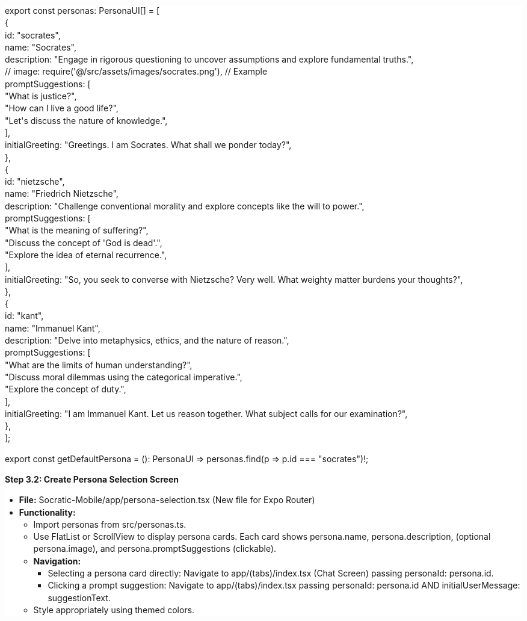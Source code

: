  export const personas: PersonaUI\[\] \= \[  
    {  
      id: "socrates",  
      name: "Socrates",  
      description: "Engage in rigorous questioning to uncover assumptions and explore fundamental truths.",  
      // image: require('@/src/assets/images/socrates.png'), // Example  
      promptSuggestions: \[  
        "What is justice?",  
        "How can I live a good life?",  
        "Let's discuss the nature of knowledge.",  
      \],  
      initialGreeting: "Greetings. I am Socrates. What shall we ponder today?",  
    },  
    {  
      id: "nietzsche",  
      name: "Friedrich Nietzsche",  
      description: "Challenge conventional morality and explore concepts like the will to power.",  
      promptSuggestions: \[  
        "What is the meaning of suffering?",  
        "Discuss the concept of 'God is dead'.",  
        "Explore the idea of eternal recurrence.",  
      \],  
      initialGreeting: "So, you seek to converse with Nietzsche? Very well. What weighty matter burdens your thoughts?",  
    },  
    {  
      id: "kant",  
      name: "Immanuel Kant",  
      description: "Delve into metaphysics, ethics, and the nature of reason.",  
      promptSuggestions: \[  
        "What are the limits of human understanding?",  
        "Discuss moral dilemmas using the categorical imperative.",  
        "Explore the concept of duty.",  
      \],  
      initialGreeting: "I am Immanuel Kant. Let us reason together. What subject calls for our examination?",  
    },  
  \];

  export const getDefaultPersona \= (): PersonaUI \=\> personas.find(p \=\> p.id \=== "socrates")\!;

**Step 3.2: Create Persona Selection Screen**

* **File:** Socratic-Mobile/app/persona-selection.tsx (New file for Expo Router)  
* **Functionality:**  
  * Import personas from src/personas.ts.  
  * Use FlatList or ScrollView to display persona cards. Each card shows persona.name, persona.description, (optional persona.image), and persona.promptSuggestions (clickable).  
  * **Navigation:**  
    * Selecting a persona card directly: Navigate to app/(tabs)/index.tsx (Chat Screen) passing personaId: persona.id.  
    * Clicking a prompt suggestion: Navigate to app/(tabs)/index.tsx passing personaId: persona.id AND initialUserMessage: suggestionText.  
  * Style appropriately using themed colors.
